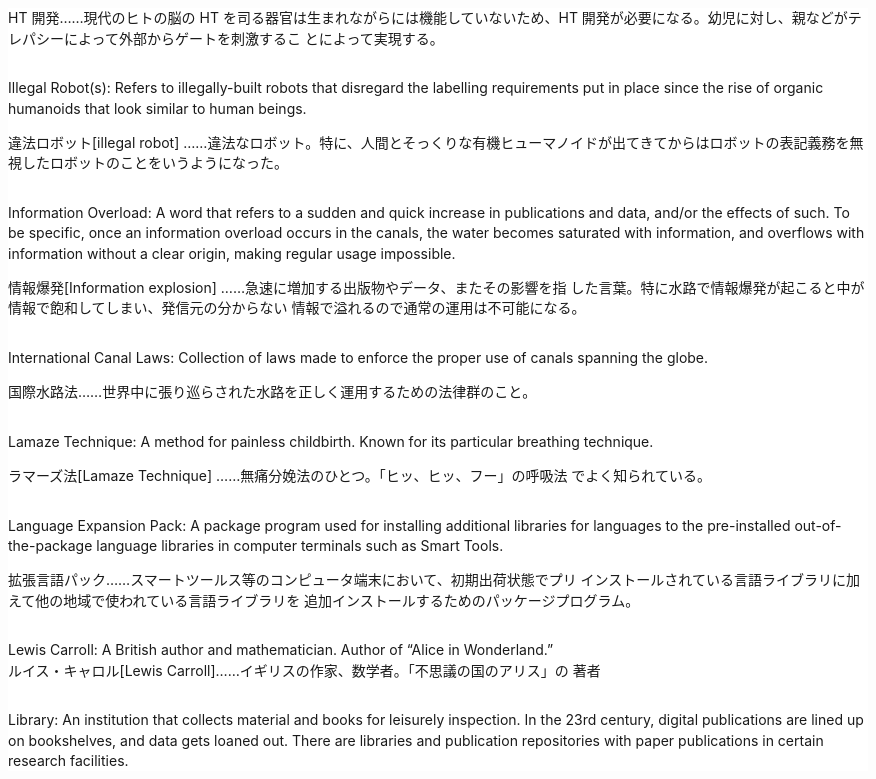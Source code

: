 ##

HT 開発……現代のヒトの脳の HT を司る器官は生まれながらには機能していないため、HT
開発が必要になる。幼児に対し、親などがテレパシーによって外部からゲートを刺激するこ
とによって実現する。 
 
##

Illegal Robot(s): Refers to illegally-built robots that disregard the labelling requirements put in 
place since the rise of organic humanoids that look similar to human beings.  

違法ロボット[illegal robot] ……違法なロボット。特に、人間とそっくりな有機ヒューマノイドが出てきてからはロボットの表記義務を無視したロボットのことをいうようになった。 

##

Information Overload: A word that refers to a sudden and quick increase in publications and 
data, and/or the effects of such. To be specific, once an information overload occurs in the 
canals, the water becomes saturated with information, and overflows with information without 
a clear origin, making regular usage impossible.  

情報爆発[Information explosion] ……急速に増加する出版物やデータ、またその影響を指
した言葉。特に水路で情報爆発が起こると中が情報で飽和してしまい、発信元の分からない
情報で溢れるので通常の運用は不可能になる。 

##

International Canal Laws: Collection of laws made to enforce the proper use of canals 
spanning the globe. 

国際水路法……世界中に張り巡らされた水路を正しく運用するための法律群のこと。 
 
##

Lamaze Technique: A method for painless childbirth. Known for its particular breathing 
technique.  

ラマーズ法[Lamaze Technique] ……無痛分娩法のひとつ。「ヒッ、ヒッ、フー」の呼吸法
でよく知られている。 

##

Language Expansion Pack: A package program used for installing additional libraries for 
languages to the pre-installed out-of-the-package language libraries in computer terminals 
such as Smart Tools.  

拡張言語パック……スマートツールス等のコンピュータ端末において、初期出荷状態でプリ
インストールされている言語ライブラリに加えて他の地域で使われている言語ライブラリを
追加インストールするためのパッケージプログラム。 

##

Lewis Carroll: A British author and mathematician. Author of “Alice in Wonderland.”  
ルイス・キャロル[Lewis Carroll]……イギリスの作家、数学者。「不思議の国のアリス」の
著者 

##

Library: An institution that collects material and books for leisurely inspection. In the 23rd 
century, digital publications are lined up on bookshelves, and data gets loaned out. There are 
libraries and publication repositories with paper publications in certain research facilities.  
